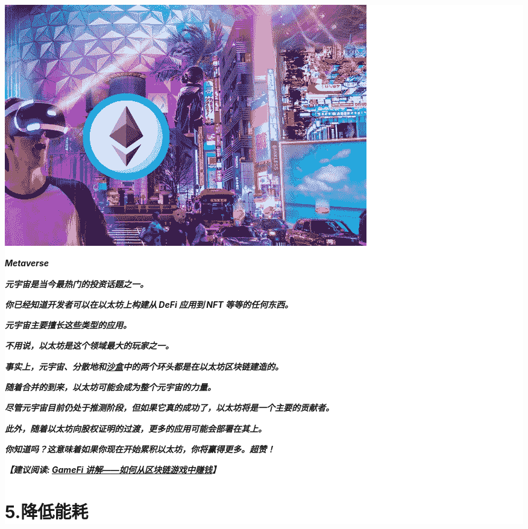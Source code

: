***![](img/8999102f41bacbdff02f32b84ad51b4a.png)***

***Metaverse***

***元宇宙是当今最热门的投资话题之一。***

***你已经知道开发者可以在以太坊上构建从 DeFi 应用到 NFT 等等的任何东西。***

***元宇宙主要擅长这些类型的应用。***

***不用说，以太坊是这个领域最大的玩家之一。***

***事实上，元宇宙、分散地和[沙盒](https://www.nigeriabitcoincommunity.com/sandbox-review/)中的两个环头都是在以太坊区块链建造的。***

***随着合并的到来，以太坊可能会成为整个元宇宙的力量。***

***尽管元宇宙目前仍处于推测阶段，但如果它真的成功了，以太坊将是一个主要的贡献者。***

***此外，随着以太坊向股权证明的过渡，更多的应用可能会部署在其上。***

***你知道吗？这意味着如果你现在开始累积以太坊，你将赢得更多。*超赞！****

*****【建议阅读:*** [*GameFi 讲解——如何从区块链游戏中赚钱*](https://www.nigeriabitcoincommunity.com/gamefi-explained/)*】***

# **5.降低能耗**

